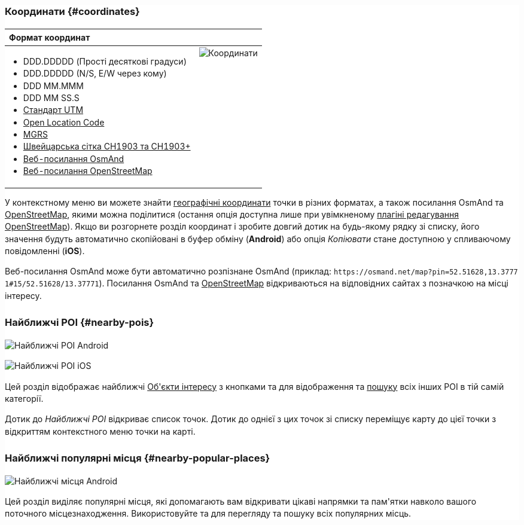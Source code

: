 ### Координати {#coordinates}

|Формат координат| |
|:------|:------|
| <ul><li>DDD.DDDDD (Прості десяткові градуси)</li><li>DDD.DDDDD (N/S, E/W через кому)</li><li>DDD MM.MMM</li><li> DDD MM SS.S</li><li>[Стандарт UTM](https://en.wikipedia.org/wiki/Universal_Transverse_Mercator_coordinate_system)</li><li>[Open Location Code](https://en.wikipedia.org/wiki/Open_Location_Code)</li><li>[MGRS](https://en.wikipedia.org/wiki/Military_Grid_Reference_System)</li><li>[Швейцарська сітка CH1903 та CH1903+](https://en.wikipedia.org/wiki/Swiss_coordinate_system)</li><li>[Веб-посилання OsmAnd](https://osmand.net/map)</li><li>[Веб-посилання OpenStreetMap](../map/map-context-menu.md#openstreetmap-link)</li></ul> | ![Координати](@site/static/img/map/map_context_menu_Coordinates.png) |

У контекстному меню ви можете знайти [географічні координати](../search/search-coordinates.md#coordinate-format) точки в різних форматах, а також посилання OsmAnd та [OpenStreetMap](../map/map-context-menu.md#openstreetmap-link), якими можна поділитися (остання опція доступна лише при увімкненому [плагіні редагування OpenStreetMap](../plugins/osm-editing.md)). Якщо ви розгорнете розділ координат і зробите довгий дотик на будь-якому рядку зі списку, його значення будуть автоматично скопійовані в буфер обміну (**Android**) або опція *Копіювати* стане доступною у спливаючому повідомленні (**iOS**).  

Веб-посилання OsmAnd може бути автоматично розпізнане OsmAnd (приклад: `https://osmand.net/map?pin=52.51628,13.37771#15/52.51628/13.37771`). Посилання OsmAnd та [OpenStreetMap](https://wiki.openstreetmap.org/wiki/Browsing#Adding_a_Marker) відкриваються на відповідних сайтах з позначкою на місці інтересу.  


### Найближчі POI {#nearby-pois}

<Tabs groupId="operating-systems" queryString="current-os">

<TabItem value="android" label="Android">  

![Найближчі POI Android](@site/static/img/map/nearby_poi_android.png)

</TabItem>

<TabItem value="ios" label="iOS">

![Найближчі POI iOS](@site/static/img/map/nearby_poi_ios.png)

</TabItem>

</Tabs>

Цей розділ відображає найближчі [Об'єкти інтересу](../map/point-layers-on-map.md#points-of-interest-pois) з кнопками *<Translate android="true" ids="shared_string_show_on_map"/>* та *<Translate android="true" ids="search_more"/>* для відображення та [пошуку](../search/search-poi.md) всіх інших POI в тій самій категорії.

Дотик до *Найближчі POI* відкриває список точок. Дотик до однієї з цих точок зі списку переміщує карту до цієї точки з відкриттям контекстного меню точки на карті.


### Найближчі популярні місця {#nearby-popular-places}

<Tabs groupId="operating-systems" queryString="current-os">

<TabItem value="android" label="Android">  

![Найближчі місця Android](@site/static/img/map/nearby_places_android.png)

Цей розділ виділяє популярні місця, які допомагають вам відкривати цікаві напрямки та пам'ятки навколо вашого поточного місцезнаходження. Використовуйте *<Translate android="true" ids="shared_string_show_on_map"/>* та *<Translate android="true" ids="search_more"/>* для перегляду та пошуку всіх популярних місць. 
